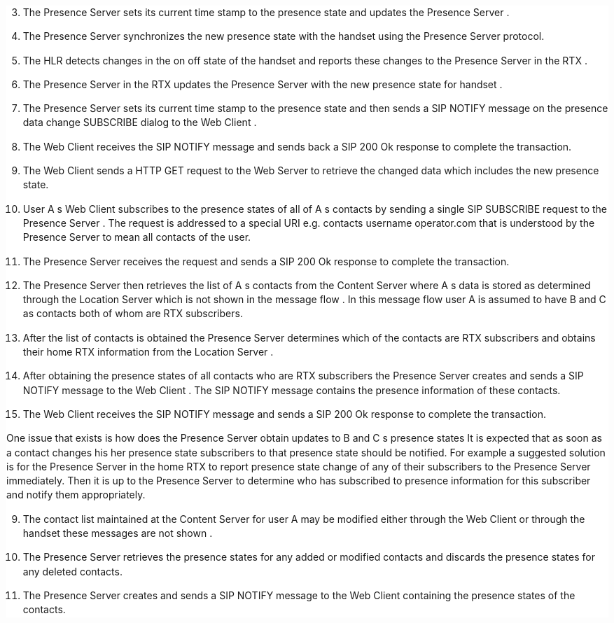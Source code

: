 3. The Presence Server sets its current time stamp to the presence state and updates the Presence Server .

4. The Presence Server synchronizes the new presence state with the handset using the Presence Server protocol.

5. The HLR detects changes in the on off state of the handset and reports these changes to the Presence Server in the RTX .

6. The Presence Server in the RTX updates the Presence Server with the new presence state for handset .

9. The Presence Server sets its current time stamp to the presence state and then sends a SIP NOTIFY message on the presence data change SUBSCRIBE dialog to the Web Client .

10. The Web Client receives the SIP NOTIFY message and sends back a SIP 200 Ok response to complete the transaction.

11. The Web Client sends a HTTP GET request to the Web Server to retrieve the changed data which includes the new presence state.

1. User A s Web Client subscribes to the presence states of all of A s contacts by sending a single SIP SUBSCRIBE request to the Presence Server . The request is addressed to a special URI e.g. contacts username operator.com that is understood by the Presence Server to mean all contacts of the user.

2. The Presence Server receives the request and sends a SIP 200 Ok response to complete the transaction.

3. The Presence Server then retrieves the list of A s contacts from the Content Server where A s data is stored as determined through the Location Server which is not shown in the message flow . In this message flow user A is assumed to have B and C as contacts both of whom are RTX subscribers.

4. After the list of contacts is obtained the Presence Server determines which of the contacts are RTX subscribers and obtains their home RTX information from the Location Server .

7. After obtaining the presence states of all contacts who are RTX subscribers the Presence Server creates and sends a SIP NOTIFY message to the Web Client . The SIP NOTIFY message contains the presence information of these contacts.

8. The Web Client receives the SIP NOTIFY message and sends a SIP 200 Ok response to complete the transaction.

One issue that exists is how does the Presence Server obtain updates to B and C s presence states It is expected that as soon as a contact changes his her presence state subscribers to that presence state should be notified. For example a suggested solution is for the Presence Server in the home RTX to report presence state change of any of their subscribers to the Presence Server immediately. Then it is up to the Presence Server to determine who has subscribed to presence information for this subscriber and notify them appropriately.

9. The contact list maintained at the Content Server for user A may be modified either through the Web Client or through the handset these messages are not shown .

12. The Presence Server retrieves the presence states for any added or modified contacts and discards the presence states for any deleted contacts.

13. The Presence Server creates and sends a SIP NOTIFY message to the Web Client containing the presence states of the contacts.
